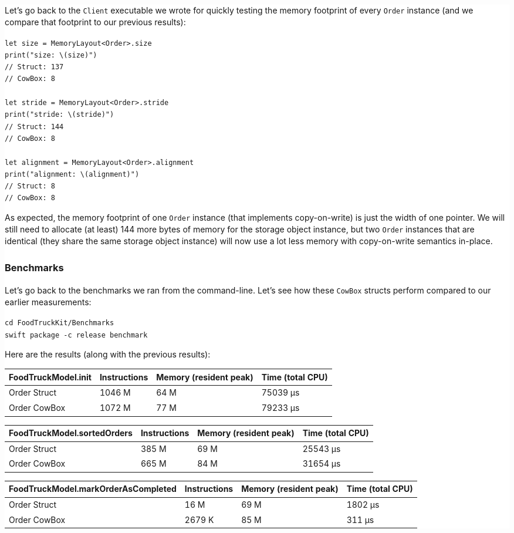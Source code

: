 Let’s go back to the `Client` executable we wrote for quickly testing the memory footprint of every `Order` instance (and we compare that footprint to our previous results):

```
let size = MemoryLayout<Order>.size
print("size: \(size)")
// Struct: 137
// CowBox: 8

let stride = MemoryLayout<Order>.stride
print("stride: \(stride)")
// Struct: 144
// CowBox: 8

let alignment = MemoryLayout<Order>.alignment
print("alignment: \(alignment)")
// Struct: 8
// CowBox: 8
```

As expected, the memory footprint of one `Order` instance (that implements copy-on-write) is just the width of one pointer. We will still need to allocate (at least) 144 more bytes of memory for the storage object instance, but two `Order` instances that are identical (they share the same storage object instance) will now use a lot less memory with copy-on-write semantics in-place.

### Benchmarks

Let’s go back to the benchmarks we ran from the command-line. Let’s see how these `CowBox` structs perform compared to our earlier measurements:

```
cd FoodTruckKit/Benchmarks
swift package -c release benchmark
```

Here are the results (along with the previous results):

| FoodTruckModel.init | Instructions | Memory (resident peak) | Time (total CPU) |
| --- | --- | --- | --- |
| Order Struct | 1046 M  | 64 M  | 75039 μs |
| Order CowBox | 1072 M  | 77 M  | 79233 μs |

| FoodTruckModel.sortedOrders | Instructions | Memory (resident peak) | Time (total CPU) |
| --- | --- | --- | --- |
| Order Struct | 385 M  | 69 M  | 25543 μs |
| Order CowBox | 665 M  | 84 M  | 31654 μs |

| FoodTruckModel.markOrderAsCompleted | Instructions | Memory (resident peak) | Time (total CPU) |
| --- | --- | --- | --- |
| Order Struct | 16 M  | 69 M  | 1802 μs |
| Order CowBox | 2679 K  | 85 M  | 311 μs |
